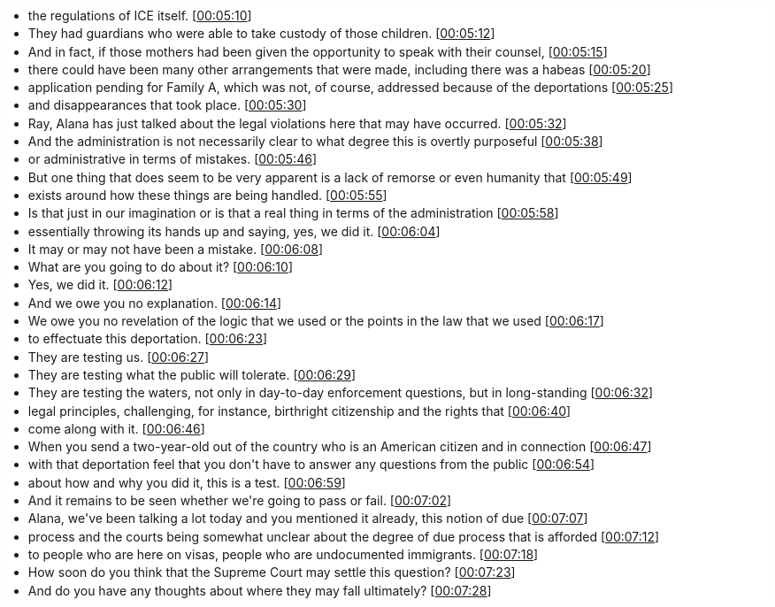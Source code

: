 *  the regulations of ICE itself. [[00:05:10](https://www.youtube.com/watch?v=9-WOCe_Sips&t=310.76s)]
*  They had guardians who were able to take custody of those children. [[00:05:12](https://www.youtube.com/watch?v=9-WOCe_Sips&t=312.76s)]
*  And in fact, if those mothers had been given the opportunity to speak with their counsel, [[00:05:15](https://www.youtube.com/watch?v=9-WOCe_Sips&t=315.76s)]
*  there could have been many other arrangements that were made, including there was a habeas [[00:05:20](https://www.youtube.com/watch?v=9-WOCe_Sips&t=320.76s)]
*  application pending for Family A, which was not, of course, addressed because of the deportations [[00:05:25](https://www.youtube.com/watch?v=9-WOCe_Sips&t=325.56s)]
*  and disappearances that took place. [[00:05:30](https://www.youtube.com/watch?v=9-WOCe_Sips&t=330.56s)]
*  Ray, Alana has just talked about the legal violations here that may have occurred. [[00:05:32](https://www.youtube.com/watch?v=9-WOCe_Sips&t=332.56s)]
*  And the administration is not necessarily clear to what degree this is overtly purposeful [[00:05:38](https://www.youtube.com/watch?v=9-WOCe_Sips&t=338.56s)]
*  or administrative in terms of mistakes. [[00:05:46](https://www.youtube.com/watch?v=9-WOCe_Sips&t=346.56s)]
*  But one thing that does seem to be very apparent is a lack of remorse or even humanity that [[00:05:49](https://www.youtube.com/watch?v=9-WOCe_Sips&t=349.36s)]
*  exists around how these things are being handled. [[00:05:55](https://www.youtube.com/watch?v=9-WOCe_Sips&t=355.36s)]
*  Is that just in our imagination or is that a real thing in terms of the administration [[00:05:58](https://www.youtube.com/watch?v=9-WOCe_Sips&t=358.36s)]
*  essentially throwing its hands up and saying, yes, we did it. [[00:06:04](https://www.youtube.com/watch?v=9-WOCe_Sips&t=364.36s)]
*  It may or may not have been a mistake. [[00:06:08](https://www.youtube.com/watch?v=9-WOCe_Sips&t=368.36s)]
*  What are you going to do about it? [[00:06:10](https://www.youtube.com/watch?v=9-WOCe_Sips&t=370.36s)]
*  Yes, we did it. [[00:06:12](https://www.youtube.com/watch?v=9-WOCe_Sips&t=372.36s)]
*  And we owe you no explanation. [[00:06:14](https://www.youtube.com/watch?v=9-WOCe_Sips&t=374.36s)]
*  We owe you no revelation of the logic that we used or the points in the law that we used [[00:06:17](https://www.youtube.com/watch?v=9-WOCe_Sips&t=377.16s)]
*  to effectuate this deportation. [[00:06:23](https://www.youtube.com/watch?v=9-WOCe_Sips&t=383.16s)]
*  They are testing us. [[00:06:27](https://www.youtube.com/watch?v=9-WOCe_Sips&t=387.16s)]
*  They are testing what the public will tolerate. [[00:06:29](https://www.youtube.com/watch?v=9-WOCe_Sips&t=389.16s)]
*  They are testing the waters, not only in day-to-day enforcement questions, but in long-standing [[00:06:32](https://www.youtube.com/watch?v=9-WOCe_Sips&t=392.16s)]
*  legal principles, challenging, for instance, birthright citizenship and the rights that [[00:06:40](https://www.youtube.com/watch?v=9-WOCe_Sips&t=400.16s)]
*  come along with it. [[00:06:46](https://www.youtube.com/watch?v=9-WOCe_Sips&t=406.16s)]
*  When you send a two-year-old out of the country who is an American citizen and in connection [[00:06:47](https://www.youtube.com/watch?v=9-WOCe_Sips&t=407.16s)]
*  with that deportation feel that you don't have to answer any questions from the public [[00:06:54](https://www.youtube.com/watch?v=9-WOCe_Sips&t=414.16s)]
*  about how and why you did it, this is a test. [[00:06:59](https://www.youtube.com/watch?v=9-WOCe_Sips&t=419.16s)]
*  And it remains to be seen whether we're going to pass or fail. [[00:07:02](https://www.youtube.com/watch?v=9-WOCe_Sips&t=422.16s)]
*  Alana, we've been talking a lot today and you mentioned it already, this notion of due [[00:07:07](https://www.youtube.com/watch?v=9-WOCe_Sips&t=427.16s)]
*  process and the courts being somewhat unclear about the degree of due process that is afforded [[00:07:12](https://www.youtube.com/watch?v=9-WOCe_Sips&t=432.16s)]
*  to people who are here on visas, people who are undocumented immigrants. [[00:07:18](https://www.youtube.com/watch?v=9-WOCe_Sips&t=438.16s)]
*  How soon do you think that the Supreme Court may settle this question? [[00:07:23](https://www.youtube.com/watch?v=9-WOCe_Sips&t=443.16s)]
*  And do you have any thoughts about where they may fall ultimately? [[00:07:28](https://www.youtube.com/watch?v=9-WOCe_Sips&t=448.16s)]